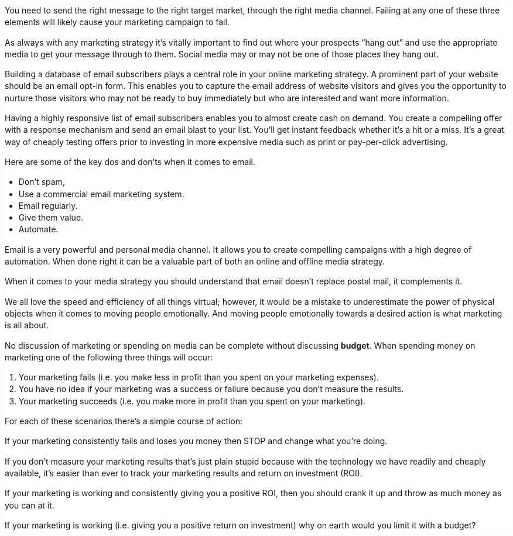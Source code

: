 You need to send the right message to the right target market, through the right media channel. Failing at any one of these three elements will likely cause your marketing campaign to fail.

As always with any marketing strategy it’s vitally important to find out where your prospects “hang out” and use the appropriate media to get your message through to them. Social media may or may not be one of those places they hang out.

Building a database of email subscribers plays a central role in your online marketing strategy. A prominent part of your website should be an email opt-in form. This enables you to capture the email address of website visitors and gives you the opportunity to nurture those visitors who may not be ready to buy immediately but who are interested and want more information.

Having a highly responsive list of email subscribers enables you to almost create cash on demand. You create a compelling offer with a response mechanism and send an email blast to your list. You’ll get instant feedback whether it’s a hit or a miss. It’s a great way of cheaply testing offers prior to investing in more expensive media such as print or pay-per-click advertising.

Here are some of the key dos and don’ts when it comes to email.

*   Don’t spam,
*   Use a commercial email marketing system.
*   Email regularly.
*   Give them value.
*   Automate.

Email is a very powerful and personal media channel. It allows you to create compelling campaigns with a high degree of automation. When done right it can be a valuable part of both an online and offline media strategy.

When it comes to your media strategy you should understand that email doesn’t replace postal mail, it complements it.

We all love the speed and efficiency of all things virtual; however, it would be a mistake to underestimate the power of physical objects when it comes to moving people emotionally. And moving people emotionally towards a desired action is what marketing is all about.

No discussion of marketing or spending on media can be complete without discussing **budget**. When spending money on marketing one of the following three things will occur:

1.  Your marketing fails (i.e. you make less in profit than you spent on your marketing expenses).
2.  You have no idea if your marketing was a success or failure because you don’t measure the results.
3.  Your marketing succeeds (i.e. you make more in profit than you spent on your marketing).

For each of these scenarios there’s a simple course of action:

If your marketing consistently fails and loses you money then STOP and change what you’re doing.

If you don’t measure your marketing results that’s just plain stupid because with the technology we have readily and cheaply available, it’s easier than ever to track your marketing results and return on investment (ROI).

If your marketing is working and consistently giving you a positive ROI, then you should crank it up and throw as much money as you can at it.

If your marketing is working (i.e. giving you a positive return on investment) why on earth would you limit it with a budget?
